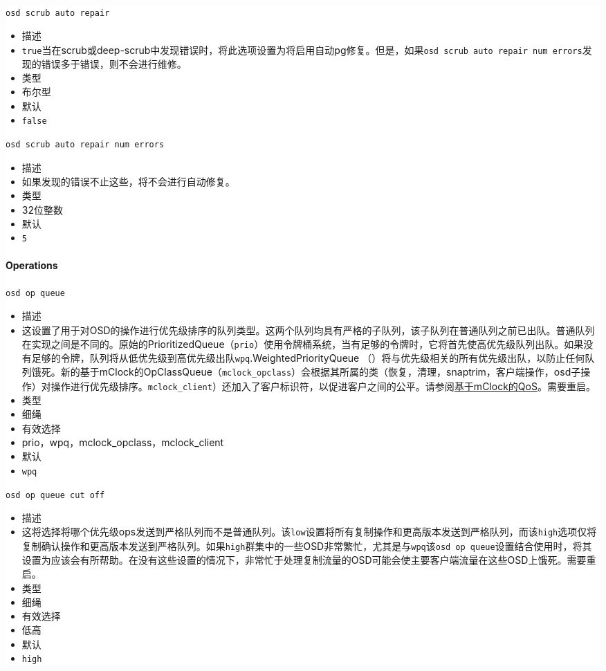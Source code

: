 ```
osd scrub auto repair
```

- 描述
- `true`当在scrub或deep-scrub中发现错误时，将此选项设置为将启用自动pg修复。但是，如果`osd scrub auto repair num errors`发现的错误多于错误，则不会进行维修。
- 类型
- 布尔型
- 默认
- `false`

```
osd scrub auto repair num errors
```

- 描述
- 如果发现的错误不止这些，将不会进行自动修复。
- 类型
- 32位整数
- 默认
- `5`

#### Operations

```
osd op queue
```

- 描述
- 这设置了用于对OSD的操作进行优先级排序的队列类型。这两个队列均具有严格的子队列，该子队列在普通队列之前已出队。普通队列在实现之间是不同的。原始的PrioritizedQueue（`prio`）使用令牌桶系统，当有足够的令牌时，它将首先使高优先级队列出队。如果没有足够的令牌，队列将从低优先级到高优先级出队`wpq`.WeightedPriorityQueue （）将与优先级相关的所有优先级出队，以防止任何队列饿死。新的基于mClock的OpClassQueue（`mclock_opclass`）会根据其所属的类（恢复，清理，snaptrim，客户端操作，osd子操作）对操作进行优先级排序。`mclock_client`）还加入了客户标识符，以促进客户之间的公平。请参阅[基于mClock的QoS](https://www.bookstack.cn/read/ceph-en/c6d22bf663728a07.md#qos-based-on-mclock)。需要重启。
- 类型
- 细绳
- 有效选择
- prio，wpq，mclock_opclass，mclock_client
- 默认
- `wpq`

```
osd op queue cut off
```

- 描述
- 这将选择将哪个优先级ops发送到严格队列而不是普通队列。该`low`设置将所有复制操作和更高版本发送到严格队列，而该`high`选项仅将复制确认操作和更高版本发送到严格队列。如果`high`群集中的一些OSD非常繁忙，尤其是与`wpq`该`osd op queue`设置结合使用时，将其设置为应该会有所帮助。在没有这些设置的情况下，非常忙于处理复制流量的OSD可能会使主要客户端流量在这些OSD上饿死。需要重启。
- 类型
- 细绳
- 有效选择
- 低高
- 默认
- `high`
